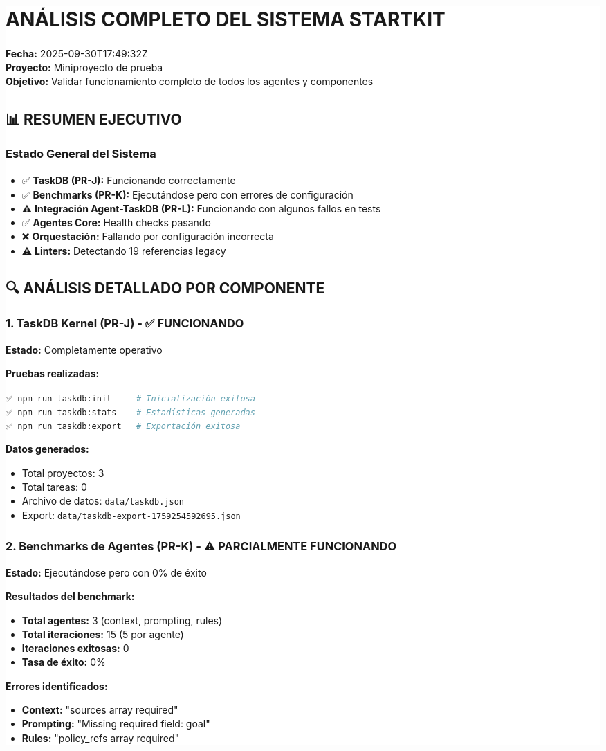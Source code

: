 # ANÁLISIS COMPLETO DEL SISTEMA STARTKIT

**Fecha:** 2025-09-30T17:49:32Z  
**Proyecto:** Miniproyecto de prueba  
**Objetivo:** Validar funcionamiento completo de todos los agentes y componentes

## 📊 RESUMEN EJECUTIVO

### Estado General del Sistema
- ✅ **TaskDB (PR-J):** Funcionando correctamente
- ✅ **Benchmarks (PR-K):** Ejecutándose pero con errores de configuración
- ⚠️ **Integración Agent-TaskDB (PR-L):** Funcionando con algunos fallos en tests
- ✅ **Agentes Core:** Health checks pasando
- ❌ **Orquestación:** Fallando por configuración incorrecta
- ⚠️ **Linters:** Detectando 19 referencias legacy

## 🔍 ANÁLISIS DETALLADO POR COMPONENTE

### 1. TaskDB Kernel (PR-J) - ✅ FUNCIONANDO

**Estado:** Completamente operativo

**Pruebas realizadas:**
```bash
✅ npm run taskdb:init     # Inicialización exitosa
✅ npm run taskdb:stats    # Estadísticas generadas
✅ npm run taskdb:export   # Exportación exitosa
```

**Datos generados:**
- Total proyectos: 3
- Total tareas: 0
- Archivo de datos: `data/taskdb.json`
- Export: `data/taskdb-export-1759254592695.json`

### 2. Benchmarks de Agentes (PR-K) - ⚠️ PARCIALMENTE FUNCIONANDO

**Estado:** Ejecutándose pero con 0% de éxito

**Resultados del benchmark:**
- **Total agentes:** 3 (context, prompting, rules)
- **Total iteraciones:** 15 (5 por agente)
- **Iteraciones exitosas:** 0
- **Tasa de éxito:** 0%

**Errores identificados:**
- **Context:** "sources array required"
- **Prompting:** "Missing required field: goal"
- **Rules:** "policy_refs array required"
